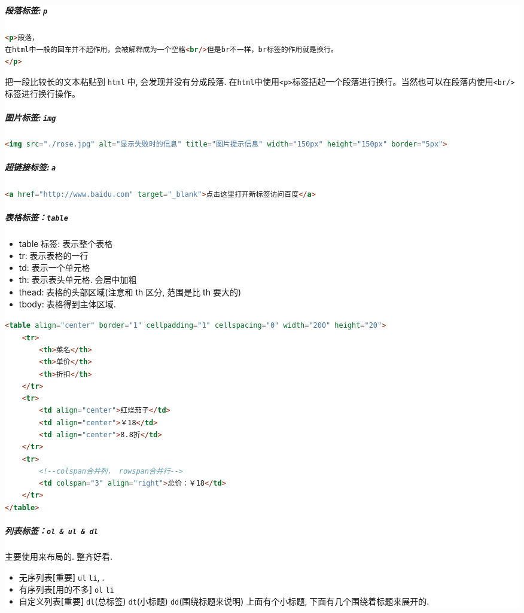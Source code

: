 ##### 段落标签: `p`

```html
<p>段落，
在html中一般的回车并不起作用，会被解释成为一个空格<br/>但是br不一样，br标签的作用就是换行。
</p>
```

把一段比较长的文本粘贴到 `html` 中, 会发现并没有分成段落. 在`html`中使用`<p>`标签括起一个段落进行换行。当然也可以在段落内使用`<br/>`标签进行换行操作。

##### 图片标签: `img`

```html
<img src="./rose.jpg" alt="显示失败时的信息" title="图片提示信息" width="150px" height="150px" border="5px">
```

##### 超链接标签: `a`

```html
<a href="http://www.baidu.com" target="_blank">点击这里打开新标签访问百度</a>
```

##### 表格标签：`table`

- table 标签: 表示整个表格
- tr: 表示表格的一行
- td: 表示一个单元格
- th: 表示表头单元格. 会居中加粗
- thead: 表格的头部区域(注意和 th 区分, 范围是比 th 要大的)
- tbody: 表格得到主体区域.

```html
<table align="center" border="1" cellpadding="1" cellspacing="0" width="200" height="20">
    <tr>
        <th>菜名</th>
        <th>单价</th>
        <th>折扣</th>
    </tr>
    <tr>
        <td align="center">红烧茄子</td>
        <td align="center">￥18</td>
        <td align="center">8.8折</td>
    </tr>
    <tr>
    	<!--colspan合并列， rowspan合并行-->
    	<td colspan="3" align="right">总价：￥18</td>
    </tr>
</table>
```

##### 列表标签：`ol & ul & dl`

主要使用来布局的. 整齐好看. 

- 无序列表[重要]  `ul` `li`, . 
- 有序列表[用的不多] `ol` `li` 
- 自定义列表[重要] `dl`(总标签) `dt`(小标题) `dd`(围绕标题来说明) 上面有个小标题, 下面有几个围绕着标题来展开的. 
